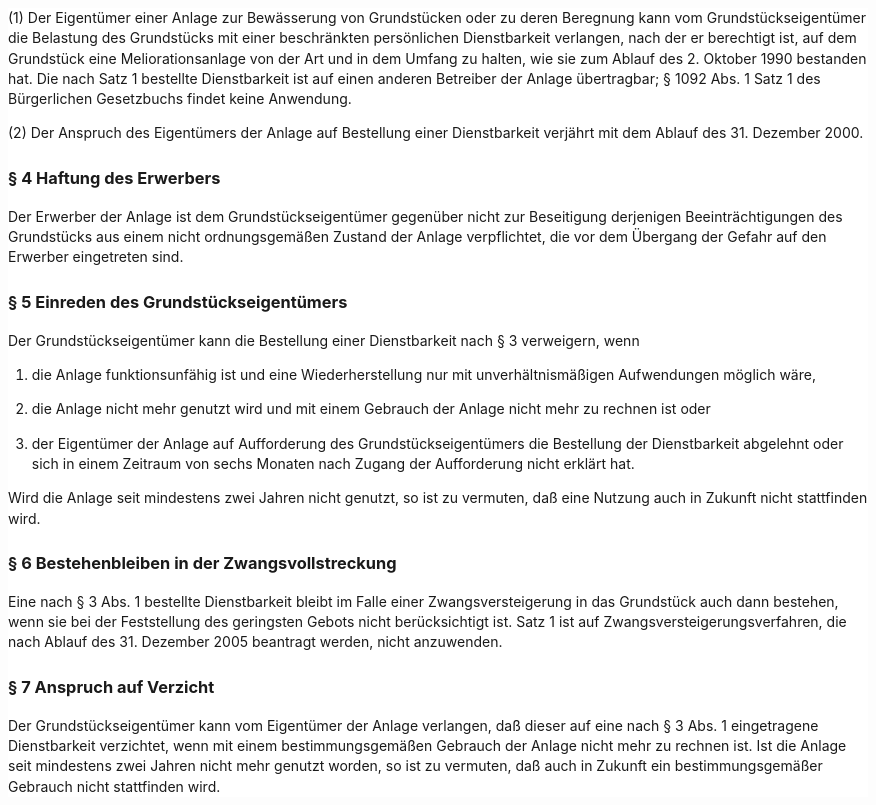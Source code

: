 (1) Der Eigentümer einer Anlage zur Bewässerung von Grundstücken oder
zu deren Beregnung kann vom Grundstückseigentümer die Belastung des
Grundstücks mit einer beschränkten persönlichen Dienstbarkeit
verlangen, nach der er berechtigt ist, auf dem Grundstück eine
Meliorationsanlage von der Art und in dem Umfang zu halten, wie sie
zum Ablauf des 2. Oktober 1990 bestanden hat. Die nach Satz 1
bestellte Dienstbarkeit ist auf einen anderen Betreiber der Anlage
übertragbar; § 1092 Abs. 1 Satz 1 des Bürgerlichen Gesetzbuchs findet
keine Anwendung.

(2) Der Anspruch des Eigentümers der Anlage auf Bestellung einer
Dienstbarkeit verjährt mit dem Ablauf des 31. Dezember 2000.

### § 4 Haftung des Erwerbers

Der Erwerber der Anlage ist dem Grundstückseigentümer gegenüber nicht
zur Beseitigung derjenigen Beeinträchtigungen des Grundstücks aus
einem nicht ordnungsgemäßen Zustand der Anlage verpflichtet, die vor
dem Übergang der Gefahr auf den Erwerber eingetreten sind.

### § 5 Einreden des Grundstückseigentümers

Der Grundstückseigentümer kann die Bestellung einer Dienstbarkeit nach
§ 3 verweigern, wenn

1.  die Anlage funktionsunfähig ist und eine Wiederherstellung nur mit
    unverhältnismäßigen Aufwendungen möglich wäre,


2.  die Anlage nicht mehr genutzt wird und mit einem Gebrauch der Anlage
    nicht mehr zu rechnen ist oder


3.  der Eigentümer der Anlage auf Aufforderung des Grundstückseigentümers
    die Bestellung der Dienstbarkeit abgelehnt oder sich in einem Zeitraum
    von sechs Monaten nach Zugang der Aufforderung nicht erklärt hat.



Wird die Anlage seit mindestens zwei Jahren nicht genutzt, so ist zu
vermuten, daß eine Nutzung auch in Zukunft nicht stattfinden wird.

### § 6 Bestehenbleiben in der Zwangsvollstreckung

Eine nach § 3 Abs. 1 bestellte Dienstbarkeit bleibt im Falle einer
Zwangsversteigerung in das Grundstück auch dann bestehen, wenn sie bei
der Feststellung des geringsten Gebots nicht berücksichtigt ist. Satz
1 ist auf Zwangsversteigerungsverfahren, die nach Ablauf des 31.
Dezember 2005 beantragt werden, nicht anzuwenden.

### § 7 Anspruch auf Verzicht

Der Grundstückseigentümer kann vom Eigentümer der Anlage verlangen,
daß dieser auf eine nach § 3 Abs. 1 eingetragene Dienstbarkeit
verzichtet, wenn mit einem bestimmungsgemäßen Gebrauch der Anlage
nicht mehr zu rechnen ist. Ist die Anlage seit mindestens zwei Jahren
nicht mehr genutzt worden, so ist zu vermuten, daß auch in Zukunft ein
bestimmungsgemäßer Gebrauch nicht stattfinden wird.

